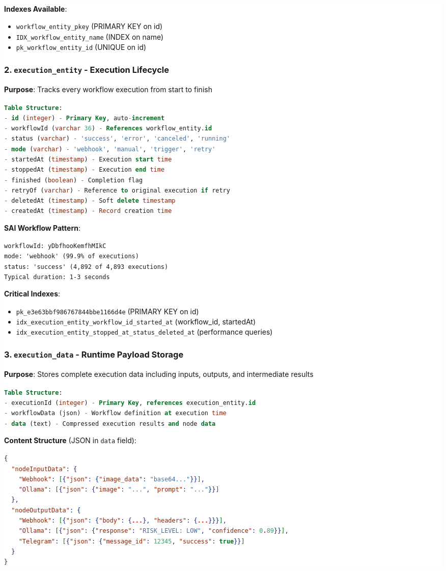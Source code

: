 **Indexes Available**:
- `workflow_entity_pkey` (PRIMARY KEY on id)
- `IDX_workflow_entity_name` (INDEX on name)
- `pk_workflow_entity_id` (UNIQUE on id)

### 2. `execution_entity` - Execution Lifecycle

**Purpose**: Tracks every workflow execution from start to finish

```sql
Table Structure:
- id (integer) - Primary Key, auto-increment
- workflowId (varchar 36) - References workflow_entity.id  
- status (varchar) - 'success', 'error', 'canceled', 'running'
- mode (varchar) - 'webhook', 'manual', 'trigger', 'retry'
- startedAt (timestamp) - Execution start time
- stoppedAt (timestamp) - Execution end time  
- finished (boolean) - Completion flag
- retryOf (varchar) - Reference to original execution if retry
- deletedAt (timestamp) - Soft delete timestamp
- createdAt (timestamp) - Record creation time
```

**SAI Workflow Pattern**:
```
workflowId: yDbfhooKemfhMIkC
mode: 'webhook' (99.9% of executions)
status: 'success' (4,892 of 4,893 executions)  
Typical duration: 1-3 seconds
```

**Critical Indexes**:
- `pk_e3e63bbf986767844bbe1166d4e` (PRIMARY KEY on id)
- `idx_execution_entity_workflow_id_started_at` (workflow_id, startedAt)
- `idx_execution_entity_stopped_at_status_deleted_at` (performance queries)

### 3. `execution_data` - Runtime Payload Storage

**Purpose**: Stores complete execution data including inputs, outputs, and intermediate results

```sql
Table Structure:
- executionId (integer) - Primary Key, references execution_entity.id
- workflowData (json) - Workflow definition at execution time
- data (text) - Compressed execution results and node data
```

**Content Structure** (JSON in `data` field):
```json
{
  "nodeInputData": {
    "Webhook": [{"json": {"image_data": "base64..."}}],
    "Ollama": [{"json": {"image": "...", "prompt": "..."}}]
  },
  "nodeOutputData": {
    "Webhook": [{"json": {"body": {...}, "headers": {...}}}],
    "Ollama": [{"json": {"response": "RISK_LEVEL: LOW", "confidence": 0.89}}],
    "Telegram": [{"json": {"message_id": 12345, "success": true}}]
  }
}
```
